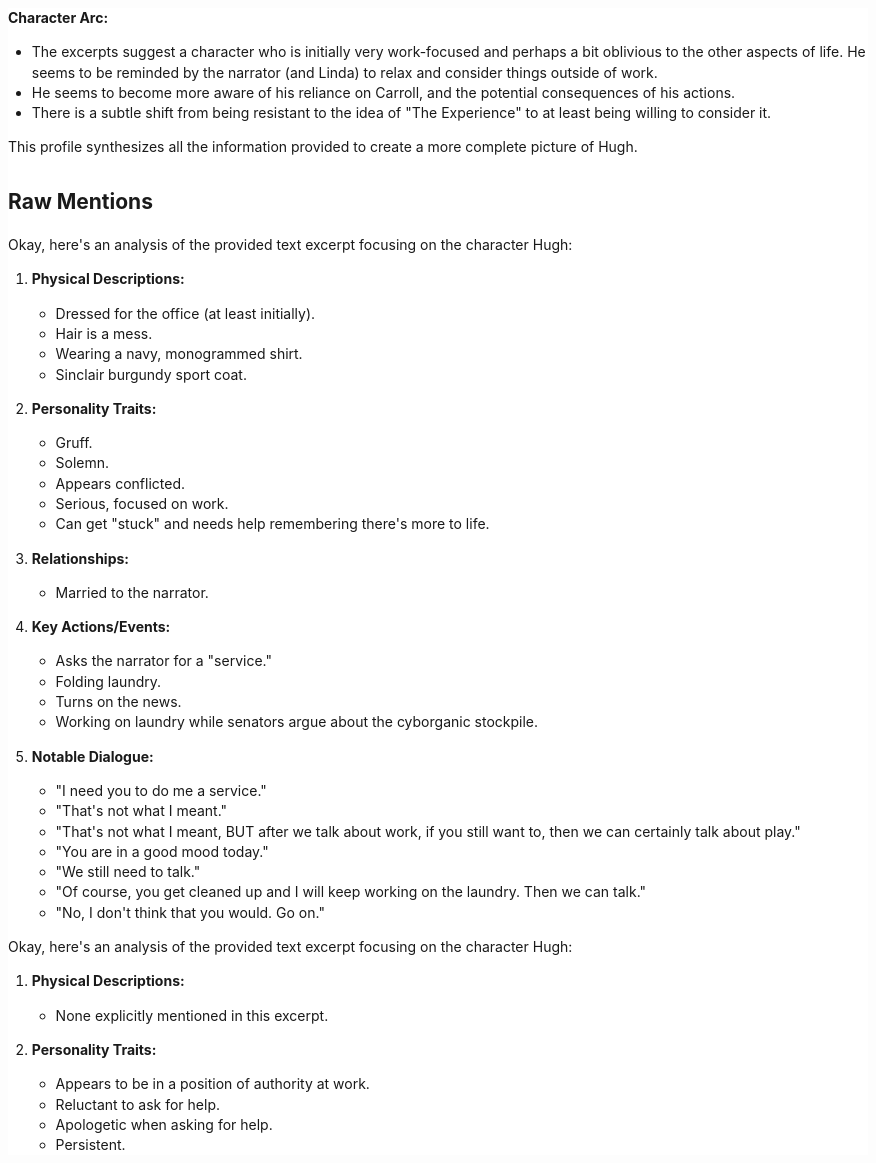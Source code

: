 **Character Arc:**

*   The excerpts suggest a character who is initially very work-focused and perhaps a bit oblivious to the other aspects of life. He seems to be reminded by the narrator (and Linda) to relax and consider things outside of work.
*   He seems to become more aware of his reliance on Carroll, and the potential consequences of his actions.
*   There is a subtle shift from being resistant to the idea of "The Experience" to at least being willing to consider it.

This profile synthesizes all the information provided to create a more complete picture of Hugh.

## Raw Mentions

Okay, here's an analysis of the provided text excerpt focusing on the character Hugh:

1.  **Physical Descriptions:**
    *   Dressed for the office (at least initially).
    *   Hair is a mess.
    *   Wearing a navy, monogrammed shirt.
    *   Sinclair burgundy sport coat.

2.  **Personality Traits:**
    *   Gruff.
    *   Solemn.
    *   Appears conflicted.
    *   Serious, focused on work.
    *   Can get "stuck" and needs help remembering there's more to life.

3.  **Relationships:**
    *   Married to the narrator.

4.  **Key Actions/Events:**
    *   Asks the narrator for a "service."
    *   Folding laundry.
    *   Turns on the news.
    *   Working on laundry while senators argue about the cyborganic stockpile.

5.  **Notable Dialogue:**
    *   "I need you to do me a service."
    *   "That's not what I meant."
    *   "That's not what I meant, BUT after we talk about work, if you still want to, then we can certainly talk about play."
    *   "You are in a good mood today."
    *   "We still need to talk."
    *   "Of course, you get cleaned up and I will keep working on the laundry. Then we can talk."
    *   "No, I don't think that you would. Go on."

Okay, here's an analysis of the provided text excerpt focusing on the character Hugh:

1.  **Physical Descriptions:**
    *   None explicitly mentioned in this excerpt.

2.  **Personality Traits:**
    *   Appears to be in a position of authority at work.
    *   Reluctant to ask for help.
    *   Apologetic when asking for help.
    *   Persistent.
